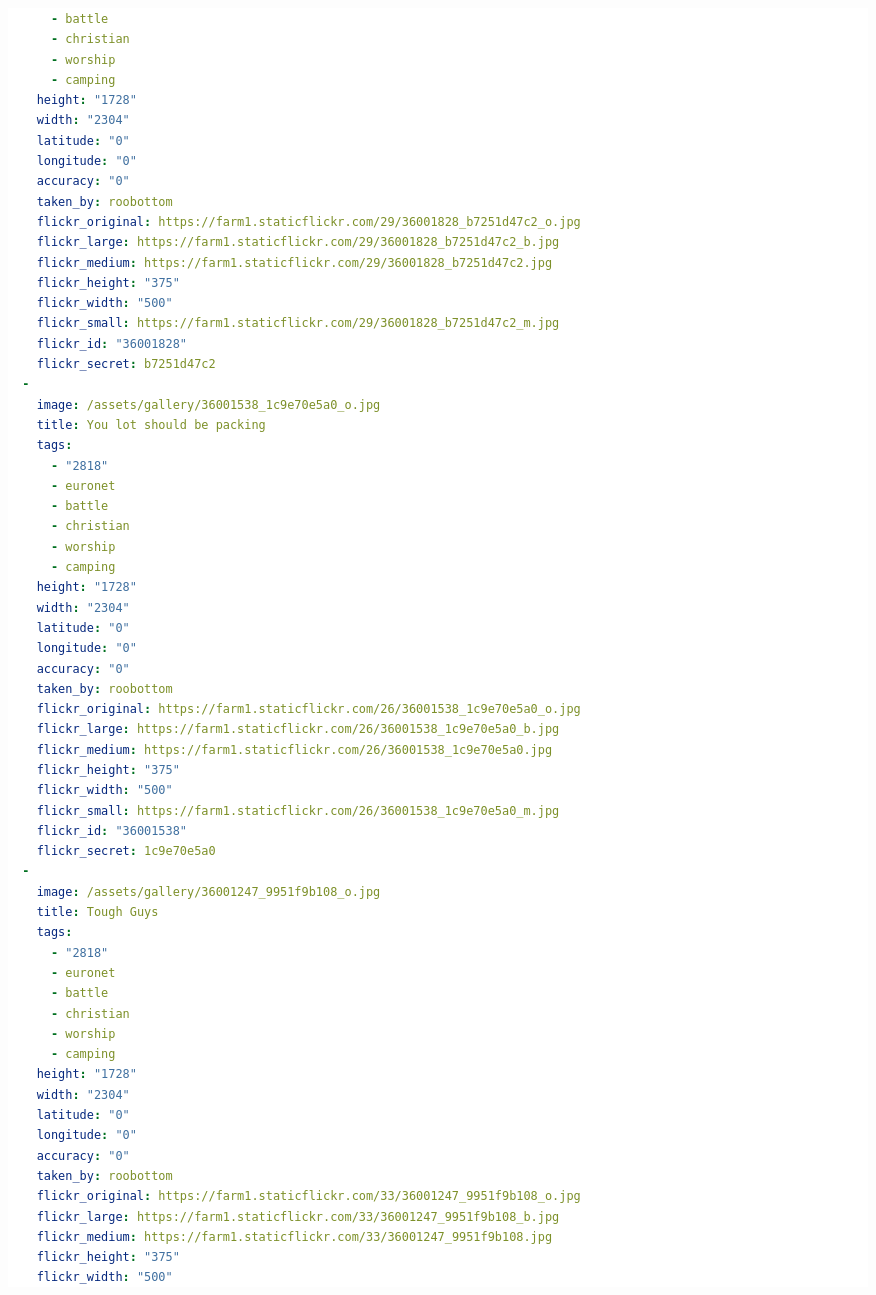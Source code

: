 ```yaml
      - battle
      - christian
      - worship
      - camping
    height: "1728"
    width: "2304"
    latitude: "0"
    longitude: "0"
    accuracy: "0"
    taken_by: roobottom
    flickr_original: https://farm1.staticflickr.com/29/36001828_b7251d47c2_o.jpg
    flickr_large: https://farm1.staticflickr.com/29/36001828_b7251d47c2_b.jpg
    flickr_medium: https://farm1.staticflickr.com/29/36001828_b7251d47c2.jpg
    flickr_height: "375"
    flickr_width: "500"
    flickr_small: https://farm1.staticflickr.com/29/36001828_b7251d47c2_m.jpg
    flickr_id: "36001828"
    flickr_secret: b7251d47c2
  - 
    image: /assets/gallery/36001538_1c9e70e5a0_o.jpg
    title: You lot should be packing
    tags:
      - "2818"
      - euronet
      - battle
      - christian
      - worship
      - camping
    height: "1728"
    width: "2304"
    latitude: "0"
    longitude: "0"
    accuracy: "0"
    taken_by: roobottom
    flickr_original: https://farm1.staticflickr.com/26/36001538_1c9e70e5a0_o.jpg
    flickr_large: https://farm1.staticflickr.com/26/36001538_1c9e70e5a0_b.jpg
    flickr_medium: https://farm1.staticflickr.com/26/36001538_1c9e70e5a0.jpg
    flickr_height: "375"
    flickr_width: "500"
    flickr_small: https://farm1.staticflickr.com/26/36001538_1c9e70e5a0_m.jpg
    flickr_id: "36001538"
    flickr_secret: 1c9e70e5a0
  - 
    image: /assets/gallery/36001247_9951f9b108_o.jpg
    title: Tough Guys
    tags:
      - "2818"
      - euronet
      - battle
      - christian
      - worship
      - camping
    height: "1728"
    width: "2304"
    latitude: "0"
    longitude: "0"
    accuracy: "0"
    taken_by: roobottom
    flickr_original: https://farm1.staticflickr.com/33/36001247_9951f9b108_o.jpg
    flickr_large: https://farm1.staticflickr.com/33/36001247_9951f9b108_b.jpg
    flickr_medium: https://farm1.staticflickr.com/33/36001247_9951f9b108.jpg
    flickr_height: "375"
    flickr_width: "500"
```